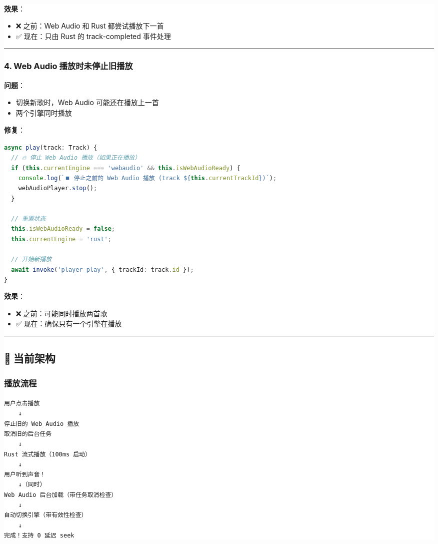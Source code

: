 **效果**：
- ❌ 之前：Web Audio 和 Rust 都尝试播放下一首
- ✅ 现在：只由 Rust 的 track-completed 事件处理

---

### 4. Web Audio 播放时未停止旧播放

**问题**：
- 切换新歌时，Web Audio 可能还在播放上一首
- 两个引擎同时播放

**修复**：
```typescript
async play(track: Track) {
  // 🔥 停止 Web Audio 播放（如果正在播放）
  if (this.currentEngine === 'webaudio' && this.isWebAudioReady) {
    console.log(`⏹️ 停止之前的 Web Audio 播放 (track ${this.currentTrackId})`);
    webAudioPlayer.stop();
  }
  
  // 重置状态
  this.isWebAudioReady = false;
  this.currentEngine = 'rust';
  
  // 开始新播放
  await invoke('player_play', { trackId: track.id });
}
```

**效果**：
- ❌ 之前：可能同时播放两首歌
- ✅ 现在：确保只有一个引擎在播放

---

## 🎯 当前架构

### 播放流程

```
用户点击播放
    ↓
停止旧的 Web Audio 播放
取消旧的后台任务
    ↓
Rust 流式播放（100ms 启动）
    ↓
用户听到声音！
    ↓（同时）
Web Audio 后台加载（带任务取消检查）
    ↓
自动切换引擎（带有效性检查）
    ↓
完成！支持 0 延迟 seek
```
